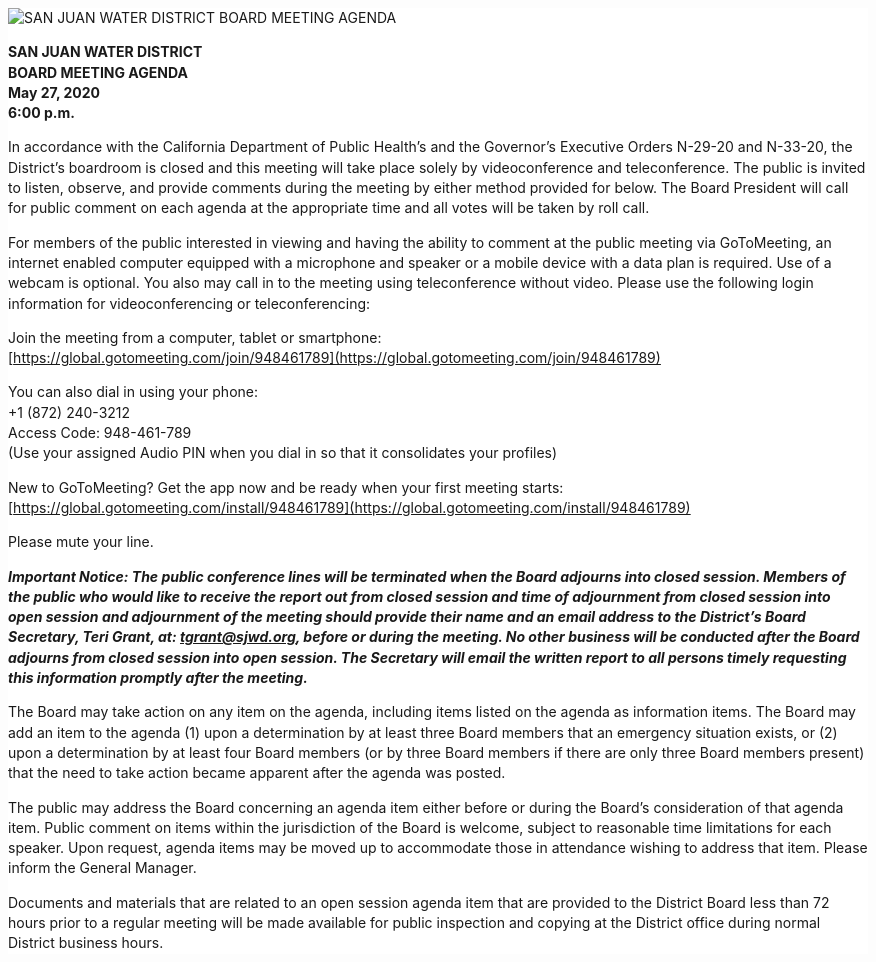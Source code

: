 
![SAN JUAN WATER DISTRICT BOARD MEETING AGENDA](https://global.gotomeeting.com/join/948461789)

**SAN JUAN WATER DISTRICT**  
**BOARD MEETING AGENDA**  
**May 27, 2020**  
**6:00 p.m.**

In accordance with the California Department of Public Health’s and the Governor’s Executive Orders N-29-20 and N-33-20, the District’s boardroom is closed and this meeting will take place solely by videoconference and teleconference. The public is invited to listen, observe, and provide comments during the meeting by either method provided for below. The Board President will call for public comment on each agenda at the appropriate time and all votes will be taken by roll call.

For members of the public interested in viewing and having the ability to comment at the public meeting via GoToMeeting, an internet enabled computer equipped with a microphone and speaker or a mobile device with a data plan is required. Use of a webcam is optional. You also may call in to the meeting using teleconference without video. Please use the following login information for videoconferencing or teleconferencing:

Join the meeting from a computer, tablet or smartphone:  
[https://global.gotomeeting.com/join/948461789](https://global.gotomeeting.com/join/948461789)

You can also dial in using your phone:  
+1 (872) 240-3212  
Access Code: 948-461-789  
(Use your assigned Audio PIN when you dial in so that it consolidates your profiles)

New to GoToMeeting? Get the app now and be ready when your first meeting starts:  
[https://global.gotomeeting.com/install/948461789](https://global.gotomeeting.com/install/948461789)

Please mute your line.

***Important Notice: The public conference lines will be terminated when the Board adjourns into closed session. Members of the public who would like to receive the report out from closed session and time of adjournment from closed session into open session and adjournment of the meeting should provide their name and an email address to the District’s Board Secretary, Teri Grant, at: tgrant@sjwd.org, before or during the meeting. No other business will be conducted after the Board adjourns from closed session into open session. The Secretary will email the written report to all persons timely requesting this information promptly after the meeting.***

The Board may take action on any item on the agenda, including items listed on the agenda as information items. The Board may add an item to the agenda (1) upon a determination by at least three Board members that an emergency situation exists, or (2) upon a determination by at least four Board members (or by three Board members if there are only three Board members present) that the need to take action became apparent after the agenda was posted.

The public may address the Board concerning an agenda item either before or during the Board’s consideration of that agenda item. Public comment on items within the jurisdiction of the Board is welcome, subject to reasonable time limitations for each speaker. Upon request, agenda items may be moved up to accommodate those in attendance wishing to address that item. Please inform the General Manager.

Documents and materials that are related to an open session agenda item that are provided to the District Board less than 72 hours prior to a regular meeting will be made available for public inspection and copying at the District office during normal District business hours.
